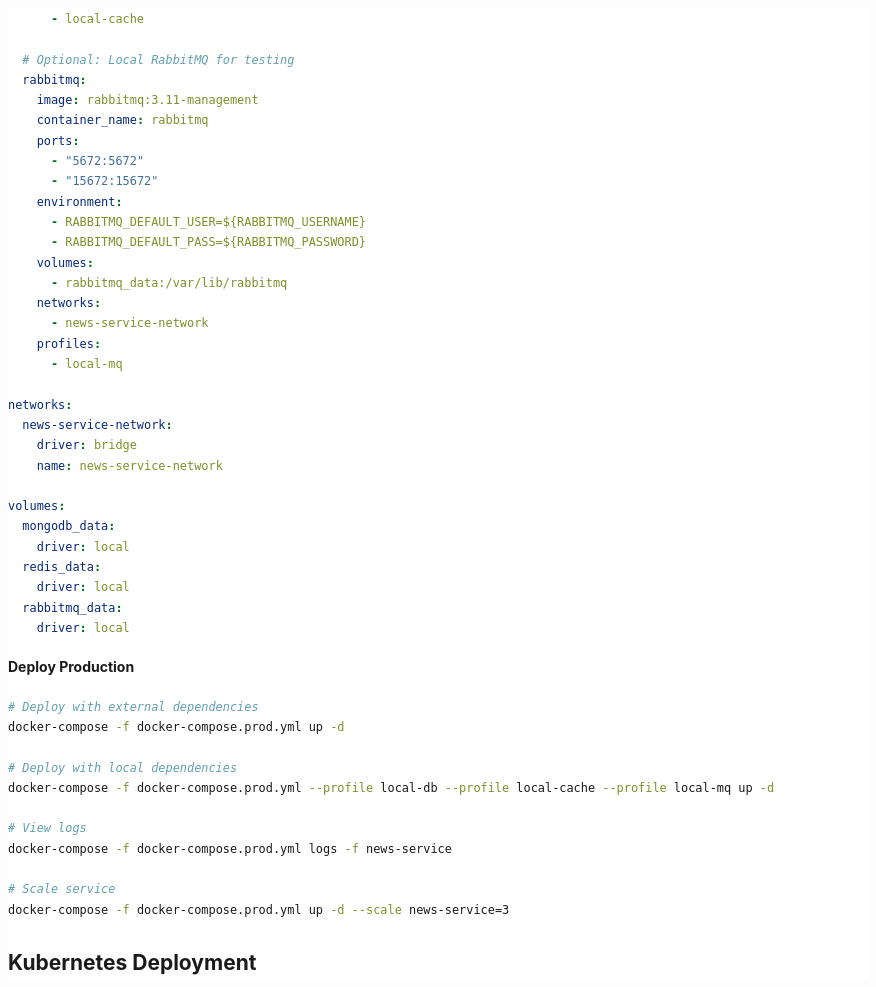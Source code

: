 ```yaml
      - local-cache

  # Optional: Local RabbitMQ for testing
  rabbitmq:
    image: rabbitmq:3.11-management
    container_name: rabbitmq
    ports:
      - "5672:5672"
      - "15672:15672"
    environment:
      - RABBITMQ_DEFAULT_USER=${RABBITMQ_USERNAME}
      - RABBITMQ_DEFAULT_PASS=${RABBITMQ_PASSWORD}
    volumes:
      - rabbitmq_data:/var/lib/rabbitmq
    networks:
      - news-service-network
    profiles:
      - local-mq

networks:
  news-service-network:
    driver: bridge
    name: news-service-network

volumes:
  mongodb_data:
    driver: local
  redis_data:
    driver: local
  rabbitmq_data:
    driver: local
```

#### Deploy Production

```bash
# Deploy with external dependencies
docker-compose -f docker-compose.prod.yml up -d

# Deploy with local dependencies
docker-compose -f docker-compose.prod.yml --profile local-db --profile local-cache --profile local-mq up -d

# View logs
docker-compose -f docker-compose.prod.yml logs -f news-service

# Scale service
docker-compose -f docker-compose.prod.yml up -d --scale news-service=3
```

## Kubernetes Deployment
